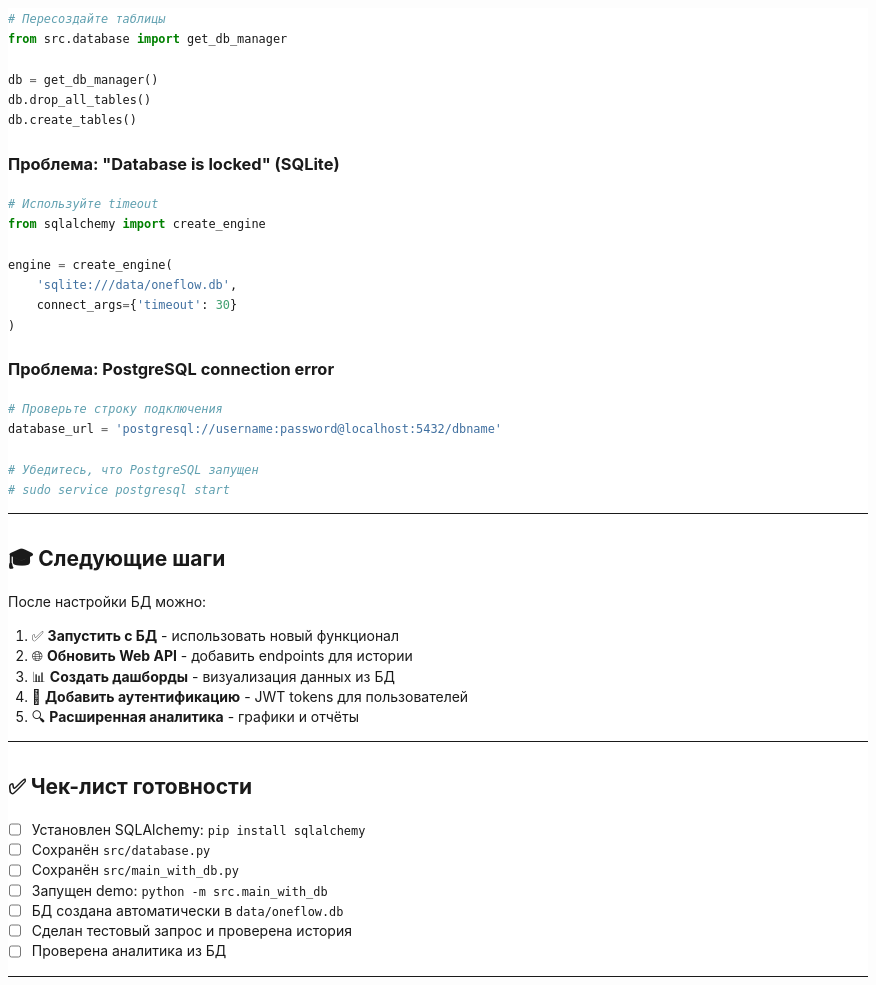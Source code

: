 ```python
# Пересоздайте таблицы
from src.database import get_db_manager

db = get_db_manager()
db.drop_all_tables()
db.create_tables()
```

### Проблема: "Database is locked" (SQLite)

```python
# Используйте timeout
from sqlalchemy import create_engine

engine = create_engine(
    'sqlite:///data/oneflow.db',
    connect_args={'timeout': 30}
)
```

### Проблема: PostgreSQL connection error

```python
# Проверьте строку подключения
database_url = 'postgresql://username:password@localhost:5432/dbname'

# Убедитесь, что PostgreSQL запущен
# sudo service postgresql start
```

---

## 🎓 Следующие шаги

После настройки БД можно:

1. ✅ **Запустить с БД** - использовать новый функционал
2. 🌐 **Обновить Web API** - добавить endpoints для истории
3. 📊 **Создать дашборды** - визуализация данных из БД
4. 👥 **Добавить аутентификацию** - JWT tokens для пользователей
5. 🔍 **Расширенная аналитика** - графики и отчёты

---

## ✅ Чек-лист готовности

- [ ] Установлен SQLAlchemy: `pip install sqlalchemy`
- [ ] Сохранён `src/database.py`
- [ ] Сохранён `src/main_with_db.py`
- [ ] Запущен demo: `python -m src.main_with_db`
- [ ] БД создана автоматически в `data/oneflow.db`
- [ ] Сделан тестовый запрос и проверена история
- [ ] Проверена аналитика из БД

---